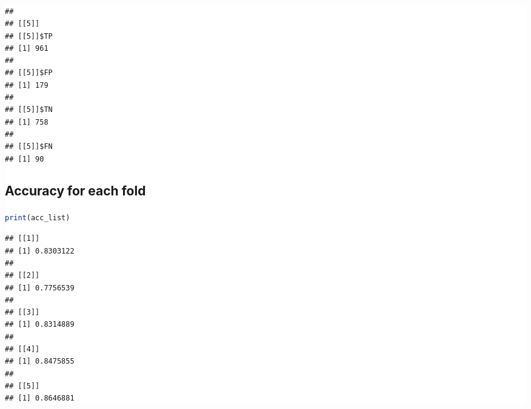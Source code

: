     ## 
    ## [[5]]
    ## [[5]]$TP
    ## [1] 961
    ## 
    ## [[5]]$FP
    ## [1] 179
    ## 
    ## [[5]]$TN
    ## [1] 758
    ## 
    ## [[5]]$FN
    ## [1] 90

## Accuracy for each fold

``` r
print(acc_list)
```

    ## [[1]]
    ## [1] 0.8303122
    ## 
    ## [[2]]
    ## [1] 0.7756539
    ## 
    ## [[3]]
    ## [1] 0.8314889
    ## 
    ## [[4]]
    ## [1] 0.8475855
    ## 
    ## [[5]]
    ## [1] 0.8646881
